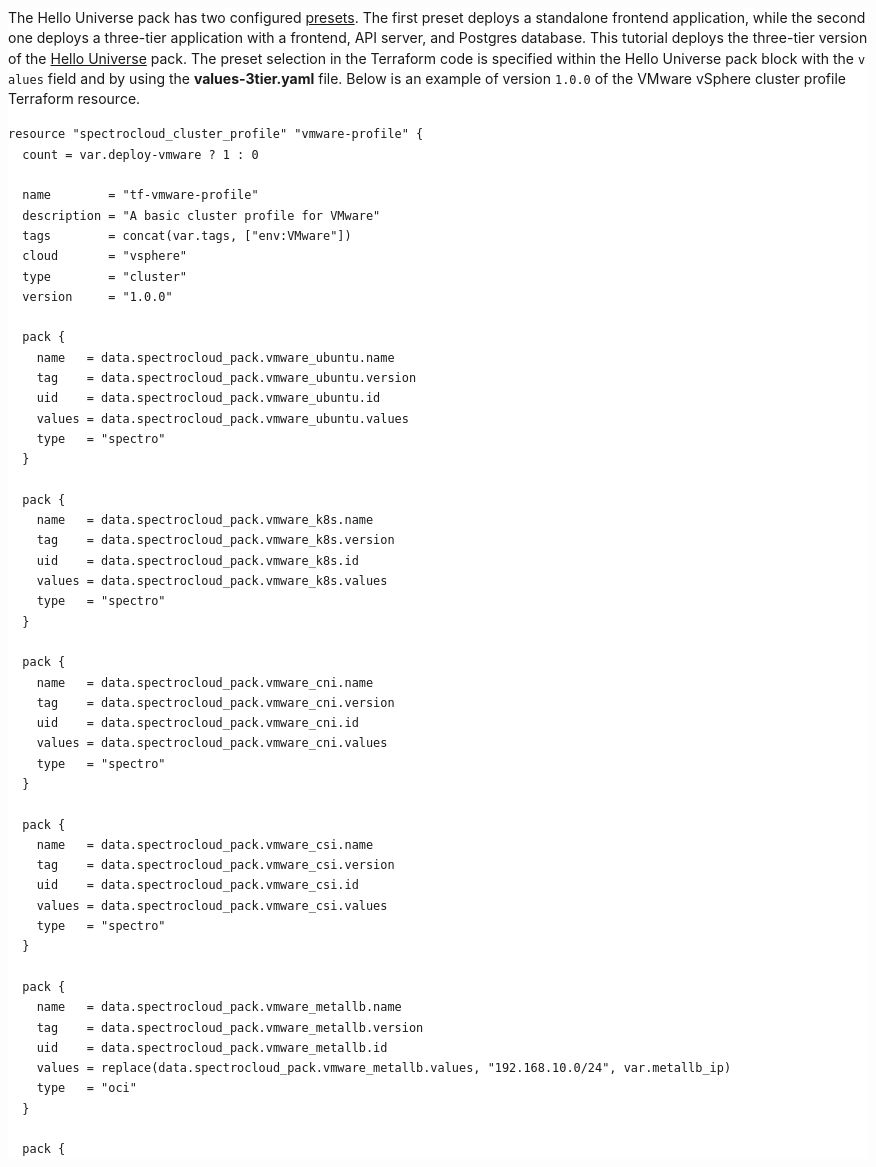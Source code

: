 The Hello Universe pack has two configured [presets](../../../../glossary-all.md#presets). The first preset deploys a
standalone frontend application, while the second one deploys a three-tier application with a frontend, API server, and
Postgres database. This tutorial deploys the three-tier version of the
[Hello Universe](https://github.com/spectrocloud/hello-universe) pack. The preset selection in the Terraform code is
specified within the Hello Universe pack block with the `values` field and by using the **values-3tier.yaml** file.
Below is an example of version `1.0.0` of the VMware vSphere cluster profile Terraform resource.

```hcl
resource "spectrocloud_cluster_profile" "vmware-profile" {
  count = var.deploy-vmware ? 1 : 0

  name        = "tf-vmware-profile"
  description = "A basic cluster profile for VMware"
  tags        = concat(var.tags, ["env:VMware"])
  cloud       = "vsphere"
  type        = "cluster"
  version     = "1.0.0"

  pack {
    name   = data.spectrocloud_pack.vmware_ubuntu.name
    tag    = data.spectrocloud_pack.vmware_ubuntu.version
    uid    = data.spectrocloud_pack.vmware_ubuntu.id
    values = data.spectrocloud_pack.vmware_ubuntu.values
    type   = "spectro"
  }

  pack {
    name   = data.spectrocloud_pack.vmware_k8s.name
    tag    = data.spectrocloud_pack.vmware_k8s.version
    uid    = data.spectrocloud_pack.vmware_k8s.id
    values = data.spectrocloud_pack.vmware_k8s.values
    type   = "spectro"
  }

  pack {
    name   = data.spectrocloud_pack.vmware_cni.name
    tag    = data.spectrocloud_pack.vmware_cni.version
    uid    = data.spectrocloud_pack.vmware_cni.id
    values = data.spectrocloud_pack.vmware_cni.values
    type   = "spectro"
  }

  pack {
    name   = data.spectrocloud_pack.vmware_csi.name
    tag    = data.spectrocloud_pack.vmware_csi.version
    uid    = data.spectrocloud_pack.vmware_csi.id
    values = data.spectrocloud_pack.vmware_csi.values
    type   = "spectro"
  }

  pack {
    name   = data.spectrocloud_pack.vmware_metallb.name
    tag    = data.spectrocloud_pack.vmware_metallb.version
    uid    = data.spectrocloud_pack.vmware_metallb.id
    values = replace(data.spectrocloud_pack.vmware_metallb.values, "192.168.10.0/24", var.metallb_ip)
    type   = "oci"
  }

  pack {
```